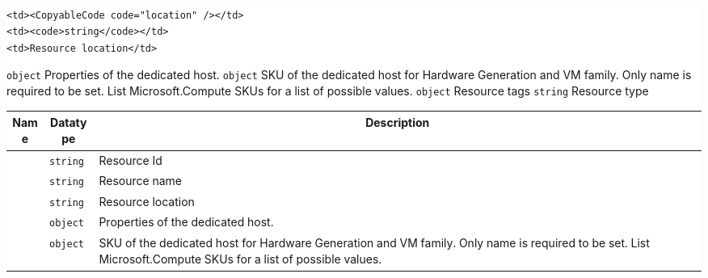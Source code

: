     <td><CopyableCode code="location" /></td>
    <td><code>string</code></td>
    <td>Resource location</td>
</tr>
<tr>
    <td><CopyableCode code="properties" /></td>
    <td><code>object</code></td>
    <td>Properties of the dedicated host.</td>
</tr>
<tr>
    <td><CopyableCode code="sku" /></td>
    <td><code>object</code></td>
    <td>SKU of the dedicated host for Hardware Generation and VM family. Only name is required to be set. List Microsoft.Compute SKUs for a list of possible values.</td>
</tr>
<tr>
    <td><CopyableCode code="tags" /></td>
    <td><code>object</code></td>
    <td>Resource tags</td>
</tr>
<tr>
    <td><CopyableCode code="type" /></td>
    <td><code>string</code></td>
    <td>Resource type</td>
</tr>
</tbody>
</table>
</TabItem>
<TabItem value="list_by_host_group">

<table>
<thead>
    <tr>
    <th>Name</th>
    <th>Datatype</th>
    <th>Description</th>
    </tr>
</thead>
<tbody>
<tr>
    <td><CopyableCode code="id" /></td>
    <td><code>string</code></td>
    <td>Resource Id</td>
</tr>
<tr>
    <td><CopyableCode code="name" /></td>
    <td><code>string</code></td>
    <td>Resource name</td>
</tr>
<tr>
    <td><CopyableCode code="location" /></td>
    <td><code>string</code></td>
    <td>Resource location</td>
</tr>
<tr>
    <td><CopyableCode code="properties" /></td>
    <td><code>object</code></td>
    <td>Properties of the dedicated host.</td>
</tr>
<tr>
    <td><CopyableCode code="sku" /></td>
    <td><code>object</code></td>
    <td>SKU of the dedicated host for Hardware Generation and VM family. Only name is required to be set. List Microsoft.Compute SKUs for a list of possible values.</td>